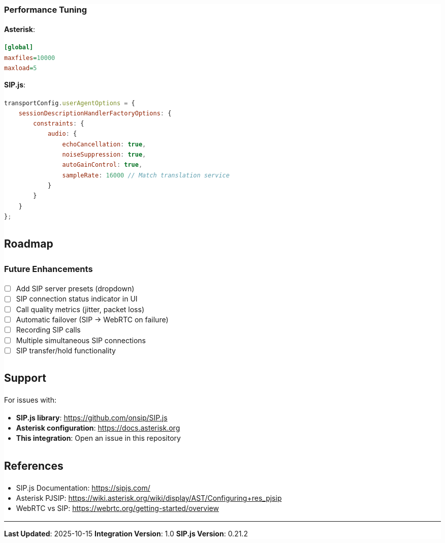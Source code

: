 ### Performance Tuning

**Asterisk**:
```ini
[global]
maxfiles=10000
maxload=5
```

**SIP.js**:
```javascript
transportConfig.userAgentOptions = {
    sessionDescriptionHandlerFactoryOptions: {
        constraints: {
            audio: {
                echoCancellation: true,
                noiseSuppression: true,
                autoGainControl: true,
                sampleRate: 16000 // Match translation service
            }
        }
    }
};
```

## Roadmap

### Future Enhancements

- [ ] Add SIP server presets (dropdown)
- [ ] SIP connection status indicator in UI
- [ ] Call quality metrics (jitter, packet loss)
- [ ] Automatic failover (SIP → WebRTC on failure)
- [ ] Recording SIP calls
- [ ] Multiple simultaneous SIP connections
- [ ] SIP transfer/hold functionality

## Support

For issues with:
- **SIP.js library**: https://github.com/onsip/SIP.js
- **Asterisk configuration**: https://docs.asterisk.org
- **This integration**: Open an issue in this repository

## References

- SIP.js Documentation: https://sipjs.com/
- Asterisk PJSIP: https://wiki.asterisk.org/wiki/display/AST/Configuring+res_pjsip
- WebRTC vs SIP: https://webrtc.org/getting-started/overview

---

**Last Updated**: 2025-10-15
**Integration Version**: 1.0
**SIP.js Version**: 0.21.2
